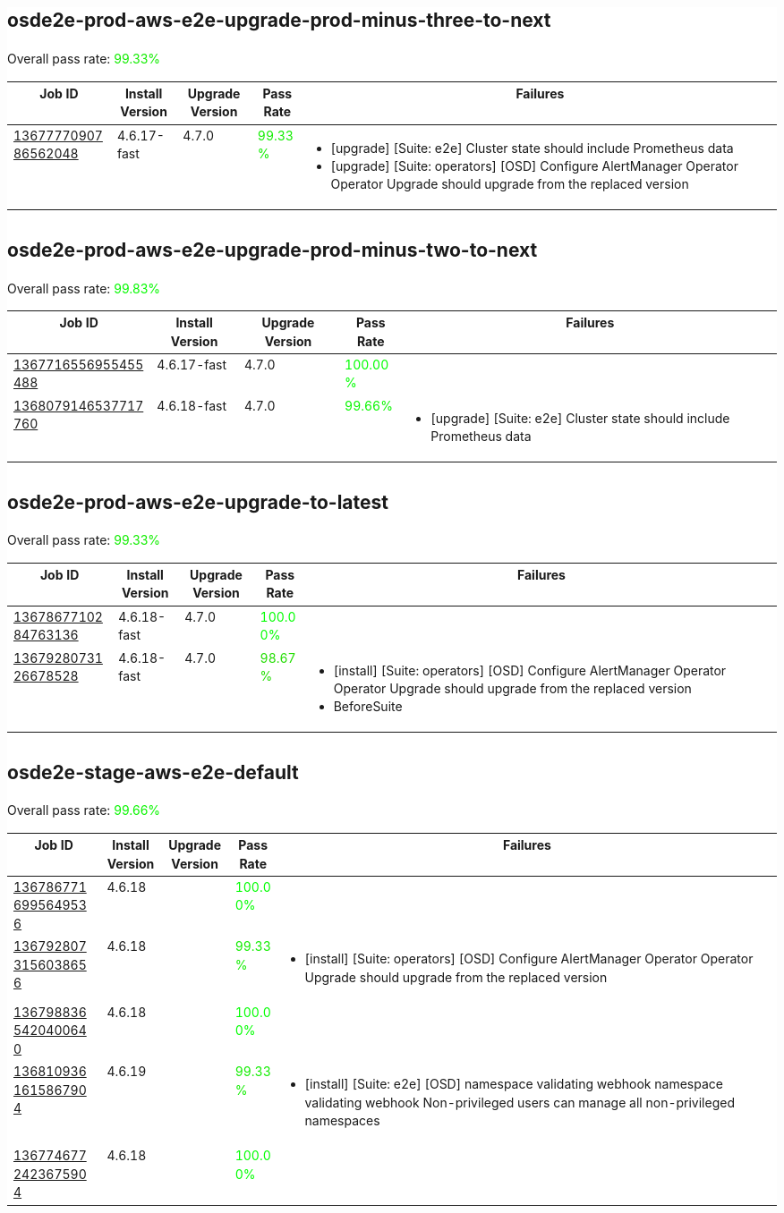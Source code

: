 

## osde2e-prod-aws-e2e-upgrade-prod-minus-three-to-next

Overall pass rate: <span style="color:#12ed00;">99.33%</span>

| Job ID | Install Version | Upgrade Version | Pass Rate | Failures |
|--------|-----------------|-----------------|-----------|----------|
[1367777090786562048](https://prow.ci.openshift.org/view/gs/origin-ci-test/logs/osde2e-prod-aws-e2e-upgrade-prod-minus-three-to-next/1367777090786562048) | 4.6.17-fast | 4.7.0 | <span style="color:#12ed00;">99.33%</span>|<ul><li>[upgrade] [Suite: e2e] Cluster state should include Prometheus data</li><li>[upgrade] [Suite: operators] [OSD] Configure AlertManager Operator Operator Upgrade should upgrade from the replaced version</li></ul>



## osde2e-prod-aws-e2e-upgrade-prod-minus-two-to-next

Overall pass rate: <span style="color:#05fa00;">99.83%</span>

| Job ID | Install Version | Upgrade Version | Pass Rate | Failures |
|--------|-----------------|-----------------|-----------|----------|
[1367716556955455488](https://prow.ci.openshift.org/view/gs/origin-ci-test/logs/osde2e-prod-aws-e2e-upgrade-prod-minus-two-to-next/1367716556955455488) | 4.6.17-fast | 4.7.0 | <span style="color:#01fe00;">100.00%</span>|
[1368079146537717760](https://prow.ci.openshift.org/view/gs/origin-ci-test/logs/osde2e-prod-aws-e2e-upgrade-prod-minus-two-to-next/1368079146537717760) | 4.6.18-fast | 4.7.0 | <span style="color:#09f600;">99.66%</span>|<ul><li>[upgrade] [Suite: e2e] Cluster state should include Prometheus data</li></ul>



## osde2e-prod-aws-e2e-upgrade-to-latest

Overall pass rate: <span style="color:#11ee00;">99.33%</span>

| Job ID | Install Version | Upgrade Version | Pass Rate | Failures |
|--------|-----------------|-----------------|-----------|----------|
[1367867710284763136](https://prow.ci.openshift.org/view/gs/origin-ci-test/logs/osde2e-prod-aws-e2e-upgrade-to-latest/1367867710284763136) | 4.6.18-fast | 4.7.0 | <span style="color:#01fe00;">100.00%</span>|
[1367928073126678528](https://prow.ci.openshift.org/view/gs/origin-ci-test/logs/osde2e-prod-aws-e2e-upgrade-to-latest/1367928073126678528) | 4.6.18-fast | 4.7.0 | <span style="color:#22dd00;">98.67%</span>|<ul><li>[install] [Suite: operators] [OSD] Configure AlertManager Operator Operator Upgrade should upgrade from the replaced version</li><li>BeforeSuite</li></ul>



## osde2e-stage-aws-e2e-default

Overall pass rate: <span style="color:#09f600;">99.66%</span>

| Job ID | Install Version | Upgrade Version | Pass Rate | Failures |
|--------|-----------------|-----------------|-----------|----------|
[1367867716995649536](https://prow.ci.openshift.org/view/gs/origin-ci-test/logs/osde2e-stage-aws-e2e-default/1367867716995649536) | 4.6.18 |  | <span style="color:#01fe00;">100.00%</span>|
[1367928073156038656](https://prow.ci.openshift.org/view/gs/origin-ci-test/logs/osde2e-stage-aws-e2e-default/1367928073156038656) | 4.6.18 |  | <span style="color:#12ed00;">99.33%</span>|<ul><li>[install] [Suite: operators] [OSD] Configure AlertManager Operator Operator Upgrade should upgrade from the replaced version</li></ul>
[1367988365420400640](https://prow.ci.openshift.org/view/gs/origin-ci-test/logs/osde2e-stage-aws-e2e-default/1367988365420400640) | 4.6.18 |  | <span style="color:#01fe00;">100.00%</span>|
[1368109361615867904](https://prow.ci.openshift.org/view/gs/origin-ci-test/logs/osde2e-stage-aws-e2e-default/1368109361615867904) | 4.6.19 |  | <span style="color:#12ed00;">99.33%</span>|<ul><li>[install] [Suite: e2e] [OSD] namespace validating webhook namespace validating webhook Non-privileged users can manage all non-privileged namespaces</li></ul>
[1367746772423675904](https://prow.ci.openshift.org/view/gs/origin-ci-test/logs/osde2e-stage-aws-e2e-default/1367746772423675904) | 4.6.18 |  | <span style="color:#01fe00;">100.00%</span>|